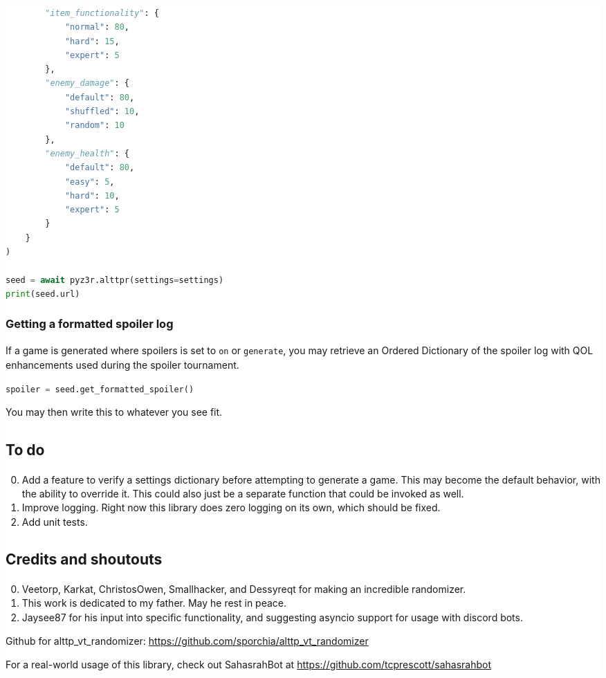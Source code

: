 ```python
        "item_functionality": {
            "normal": 80,
            "hard": 15,
            "expert": 5
        },
        "enemy_damage": {
            "default": 80,
            "shuffled": 10,
            "random": 10
        },
        "enemy_health": {
            "default": 80,
            "easy": 5,
            "hard": 10,
            "expert": 5
        }
    }
)

seed = await pyz3r.alttpr(settings=settings)
print(seed.url)
```

### Getting a formatted spoiler log

If a game is generated where spoilers is set to `on` or `generate`, you may retrieve an Ordered Dictionary of the spoiler log with QOL enhancements used during the spoiler tournament.

```python
spoiler = seed.get_formatted_spoiler()
```

 You may then write this to whatever you see fit.

## To do

0. Add a feature to verify a settings dictionary before attempting to generate a game.  This may become the default behavior, with the ability to override it.  This could also just be a separate function that could be invoked as well.
1. Improve logging.  Right now this library does zero logging on its own, which should be fixed.
2. Add unit tests.

## Credits and shoutouts

0. Veetorp, Karkat, ChristosOwen, Smallhacker, and Dessyreqt for making an incredible randomizer.
1. This work is dedicated to my father.  May he rest in peace.
2. Jaysee87 for his input into specific functionality, and suggesting asyncio support for usage with discord bots.

Github for alttp_vt_randomizer: https://github.com/sporchia/alttp_vt_randomizer

For a real-world usage of this library, check out SahasrahBot at https://github.com/tcprescott/sahasrahbot